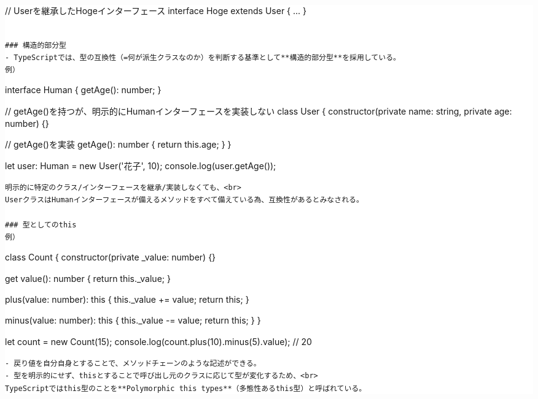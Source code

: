 
// Userを継承したHogeインターフェース
interface Hoge extends User { ... }
```

### 構造的部分型
- TypeScriptでは、型の互換性（=何が派生クラスなのか）を判断する基準として**構造的部分型**を採用している。
例）
```
interface Human {
  getAge(): number;
}

// getAge()を持つが、明示的にHumanインターフェースを実装しない
class User {
  constructor(private name: string, private age: number) {}
  
  // getAge()を実装
  getAge(): number {
    return this.age;
  }
}

let user: Human = new User('花子', 10);
console.log(user.getAge());
```
明示的に特定のクラス/インターフェースを継承/実装しなくても、<br>
UserクラスはHumanインターフェースが備えるメソッドをすべて備えている為、互換性があるとみなされる。

### 型としてのthis
例）
```
class Count {
  constructor(private _value: number) {}

  get value(): number {
    return this._value;
  }

  plus(value: number): this {
    this._value += value;
    return this;
  }

  minus(value: number): this {
    this._value -= value;
    return this;
  }
}

let count = new Count(15);
console.log(count.plus(10).minus(5).value); // 20

```
- 戻り値を自分自身とすることで、メソッドチェーンのような記述ができる。
- 型を明示的にせず、thisとすることで呼び出し元のクラスに応じて型が変化するため、<br>
TypeScriptではthis型のことを**Polymorphic this types**（多態性あるthis型）と呼ばれている。